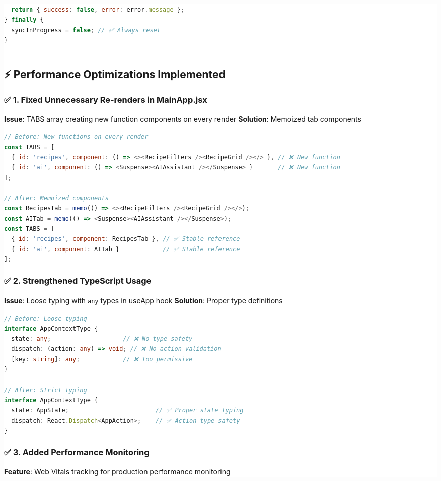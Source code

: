 ```javascript
  return { success: false, error: error.message };
} finally {
  syncInProgress = false; // ✅ Always reset
}
```

---

## ⚡ **Performance Optimizations Implemented**

### **✅ 1. Fixed Unnecessary Re-renders in MainApp.jsx**
**Issue**: TABS array creating new function components on every render
**Solution**: Memoized tab components

```javascript
// Before: New functions on every render
const TABS = [
  { id: 'recipes', component: () => <><RecipeFilters /><RecipeGrid /></> }, // ❌ New function
  { id: 'ai', component: () => <Suspense><AIAssistant /></Suspense> }       // ❌ New function
];

// After: Memoized components
const RecipesTab = memo(() => <><RecipeFilters /><RecipeGrid /></>);
const AITab = memo(() => <Suspense><AIAssistant /></Suspense>);
const TABS = [
  { id: 'recipes', component: RecipesTab }, // ✅ Stable reference
  { id: 'ai', component: AITab }            // ✅ Stable reference
];
```

### **✅ 2. Strengthened TypeScript Usage**
**Issue**: Loose typing with `any` types in useApp hook
**Solution**: Proper type definitions

```typescript
// Before: Loose typing
interface AppContextType {
  state: any;                    // ❌ No type safety
  dispatch: (action: any) => void; // ❌ No action validation
  [key: string]: any;            // ❌ Too permissive
}

// After: Strict typing
interface AppContextType {
  state: AppState;                        // ✅ Proper state typing
  dispatch: React.Dispatch<AppAction>;    // ✅ Action type safety
}
```

### **✅ 3. Added Performance Monitoring**
**Feature**: Web Vitals tracking for production performance monitoring
